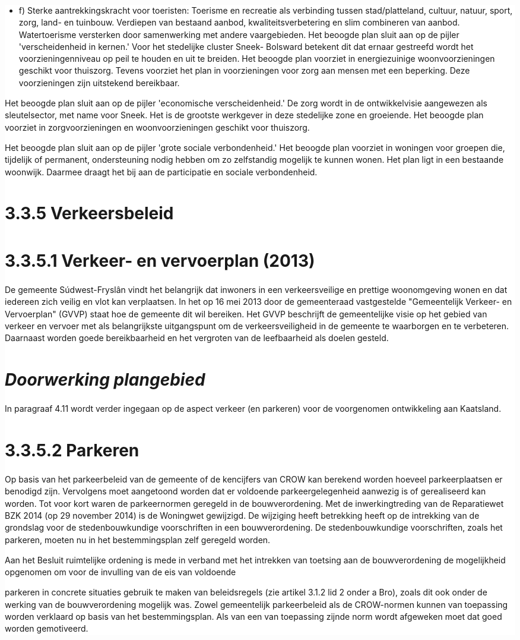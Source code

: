 - f) Sterke aantrekkingskracht voor toeristen: Toerisme en recreatie als verbinding tussen stad/platteland, cultuur, natuur, sport, zorg, land- en tuinbouw. Verdiepen van bestaand aanbod, kwaliteitsverbetering en slim combineren van aanbod. Watertoerisme versterken door samenwerking met andere vaargebieden.
Het beoogde plan sluit aan op de pijler 'verscheidenheid in kernen.' Voor het stedelijke cluster Sneek- Bolsward betekent dit dat ernaar gestreefd wordt het voorzieningenniveau op peil te houden en uit te breiden. Het beoogde plan voorziet in energiezuinige woonvoorzieningen geschikt voor thuiszorg. Tevens voorziet het plan in voorzieningen voor zorg aan mensen met een beperking. Deze voorzieningen zijn uitstekend bereikbaar.

Het beoogde plan sluit aan op de pijler 'economische verscheidenheid.' De zorg wordt in de ontwikkelvisie aangewezen als sleutelsector, met name voor Sneek. Het is de grootste werkgever in deze stedelijke zone en groeiende. Het beoogde plan voorziet in zorgvoorzieningen en woonvoorzieningen geschikt voor thuiszorg.

Het beoogde plan sluit aan op de pijler 'grote sociale verbondenheid.' Het beoogde plan voorziet in woningen voor groepen die, tijdelijk of permanent, ondersteuning nodig hebben om zo zelfstandig mogelijk te kunnen wonen. Het plan ligt in een bestaande woonwijk. Daarmee draagt het bij aan de participatie en sociale verbondenheid.

# **3.3.5 Verkeersbeleid**

# **3.3.5.1 Verkeer- en vervoerplan (2013)**

De gemeente Súdwest-Fryslân vindt het belangrijk dat inwoners in een verkeersveilige en prettige woonomgeving wonen en dat iedereen zich veilig en vlot kan verplaatsen. In het op 16 mei 2013 door de gemeenteraad vastgestelde "Gemeentelijk Verkeer- en Vervoerplan" (GVVP) staat hoe de gemeente dit wil bereiken. Het GVVP beschrijft de gemeentelijke visie op het gebied van verkeer en vervoer met als belangrijkste uitgangspunt om de verkeersveiligheid in de gemeente te waarborgen en te verbeteren. Daarnaast worden goede bereikbaarheid en het vergroten van de leefbaarheid als doelen gesteld.

# *Doorwerking plangebied*

In paragraaf 4.11 wordt verder ingegaan op de aspect verkeer (en parkeren) voor de voorgenomen ontwikkeling aan Kaatsland.

# **3.3.5.2 Parkeren**

Op basis van het parkeerbeleid van de gemeente of de kencijfers van CROW kan berekend worden hoeveel parkeerplaatsen er benodigd zijn. Vervolgens moet aangetoond worden dat er voldoende parkeergelegenheid aanwezig is of gerealiseerd kan worden. Tot voor kort waren de parkeernormen geregeld in de bouwverordening. Met de inwerkingtreding van de Reparatiewet BZK 2014 (op 29 november 2014) is de Woningwet gewijzigd. De wijziging heeft betrekking heeft op de intrekking van de grondslag voor de stedenbouwkundige voorschriften in een bouwverordening. De stedenbouwkundige voorschriften, zoals het parkeren, moeten nu in het bestemmingsplan zelf geregeld worden.

Aan het Besluit ruimtelijke ordening is mede in verband met het intrekken van toetsing aan de bouwverordening de mogelijkheid opgenomen om voor de invulling van de eis van voldoende

parkeren in concrete situaties gebruik te maken van beleidsregels (zie artikel 3.1.2 lid 2 onder a Bro), zoals dit ook onder de werking van de bouwverordening mogelijk was. Zowel gemeentelijk parkeerbeleid als de CROW-normen kunnen van toepassing worden verklaard op basis van het bestemmingsplan. Als van een van toepassing zijnde norm wordt afgeweken moet dat goed worden gemotiveerd.
